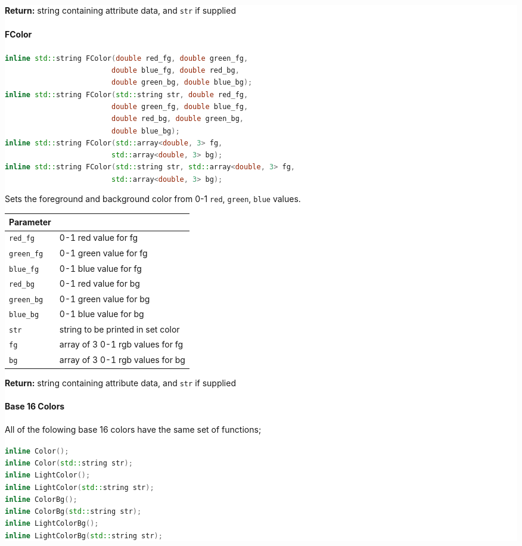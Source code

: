 **Return:** string containing attribute data, and `str` if supplied

#### FColor ####

```cpp
inline std::string FColor(double red_fg, double green_fg,
                         double blue_fg, double red_bg,
                         double green_bg, double blue_bg);
inline std::string FColor(std::string str, double red_fg,
                         double green_fg, double blue_fg,
                         double red_bg, double green_bg,
                         double blue_bg);
inline std::string FColor(std::array<double, 3> fg,
                         std::array<double, 3> bg);
inline std::string FColor(std::string str, std::array<double, 3> fg,
                         std::array<double, 3> bg);
```

Sets the foreground and background color from 0-1 `red`, `green`, `blue` values.

| Parameter  |                                   |
|------------|-----------------------------------|
| `red_fg`   | 0-1 red value for fg              |
| `green_fg` | 0-1 green value for fg            |
| `blue_fg`  | 0-1 blue value for fg             |
| `red_bg`   | 0-1 red value for bg              |
| `green_bg` | 0-1 green value for bg            |
| `blue_bg`  | 0-1 blue value for bg             |
| `str`      | string to be printed in set color |
| `fg`       | array of 3 0-1 rgb values for fg  |
| `bg`       | array of 3 0-1 rgb values for bg  |

**Return:** string containing attribute data, and `str` if supplied

#### Base 16 Colors ####

All of the folowing base 16 colors have the same set of functions;

```cpp
inline Color();
inline Color(std::string str);
inline LightColor();
inline LightColor(std::string str);
inline ColorBg();
inline ColorBg(std::string str);
inline LightColorBg();
inline LightColorBg(std::string str);
```

